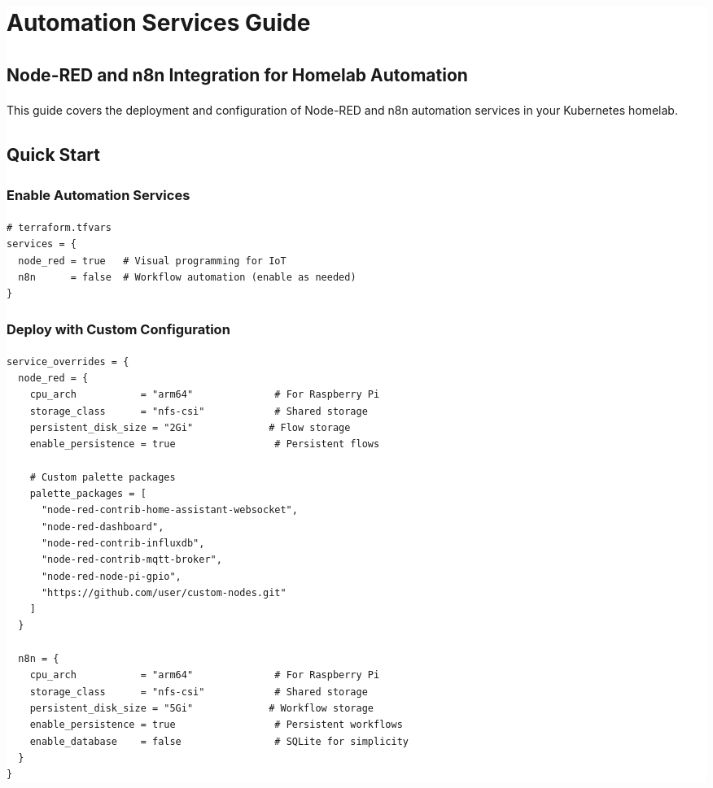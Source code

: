 # Automation Services Guide

## Node-RED and n8n Integration for Homelab Automation

This guide covers the deployment and configuration of Node-RED and n8n automation services in your Kubernetes homelab.

## Quick Start

### Enable Automation Services

```hcl
# terraform.tfvars
services = {
  node_red = true   # Visual programming for IoT
  n8n      = false  # Workflow automation (enable as needed)
}
```

### Deploy with Custom Configuration

```hcl
service_overrides = {
  node_red = {
    cpu_arch           = "arm64"              # For Raspberry Pi
    storage_class      = "nfs-csi"            # Shared storage
    persistent_disk_size = "2Gi"             # Flow storage
    enable_persistence = true                 # Persistent flows

    # Custom palette packages
    palette_packages = [
      "node-red-contrib-home-assistant-websocket",
      "node-red-dashboard",
      "node-red-contrib-influxdb",
      "node-red-contrib-mqtt-broker",
      "node-red-node-pi-gpio",
      "https://github.com/user/custom-nodes.git"
    ]
  }

  n8n = {
    cpu_arch           = "arm64"              # For Raspberry Pi
    storage_class      = "nfs-csi"            # Shared storage
    persistent_disk_size = "5Gi"             # Workflow storage
    enable_persistence = true                 # Persistent workflows
    enable_database    = false                # SQLite for simplicity
  }
}
```
